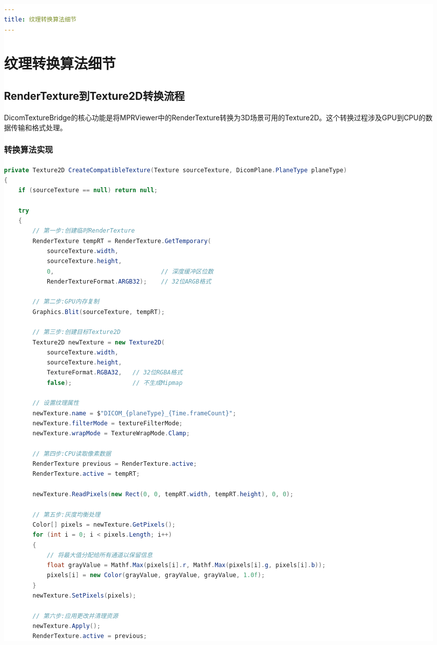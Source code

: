 ```yaml
---
title: 纹理转换算法细节
---
```


# 纹理转换算法细节

## RenderTexture到Texture2D转换流程

DicomTextureBridge的核心功能是将MPRViewer中的RenderTexture转换为3D场景可用的Texture2D。这个转换过程涉及GPU到CPU的数据传输和格式处理。

### 转换算法实现

```csharp
private Texture2D CreateCompatibleTexture(Texture sourceTexture, DicomPlane.PlaneType planeType)
{
    if (sourceTexture == null) return null;
    
    try
    {
        // 第一步:创建临时RenderTexture
        RenderTexture tempRT = RenderTexture.GetTemporary(
            sourceTexture.width,
            sourceTexture.height,
            0,                              // 深度缓冲区位数
            RenderTextureFormat.ARGB32);    // 32位ARGB格式
        
        // 第二步:GPU内存复制
        Graphics.Blit(sourceTexture, tempRT);
        
        // 第三步:创建目标Texture2D
        Texture2D newTexture = new Texture2D(
            sourceTexture.width,
            sourceTexture.height,
            TextureFormat.RGBA32,   // 32位RGBA格式
            false);                 // 不生成Mipmap
        
        // 设置纹理属性
        newTexture.name = $"DICOM_{planeType}_{Time.frameCount}";
        newTexture.filterMode = textureFilterMode;
        newTexture.wrapMode = TextureWrapMode.Clamp;
        
        // 第四步:CPU读取像素数据
        RenderTexture previous = RenderTexture.active;
        RenderTexture.active = tempRT;
        
        newTexture.ReadPixels(new Rect(0, 0, tempRT.width, tempRT.height), 0, 0);
        
        // 第五步:灰度均衡处理
        Color[] pixels = newTexture.GetPixels();
        for (int i = 0; i < pixels.Length; i++)
        {
            // 将最大值分配给所有通道以保留信息
            float grayValue = Mathf.Max(pixels[i].r, Mathf.Max(pixels[i].g, pixels[i].b));
            pixels[i] = new Color(grayValue, grayValue, grayValue, 1.0f);
        }
        newTexture.SetPixels(pixels);
        
        // 第六步:应用更改并清理资源
        newTexture.Apply();
        RenderTexture.active = previous;
```
